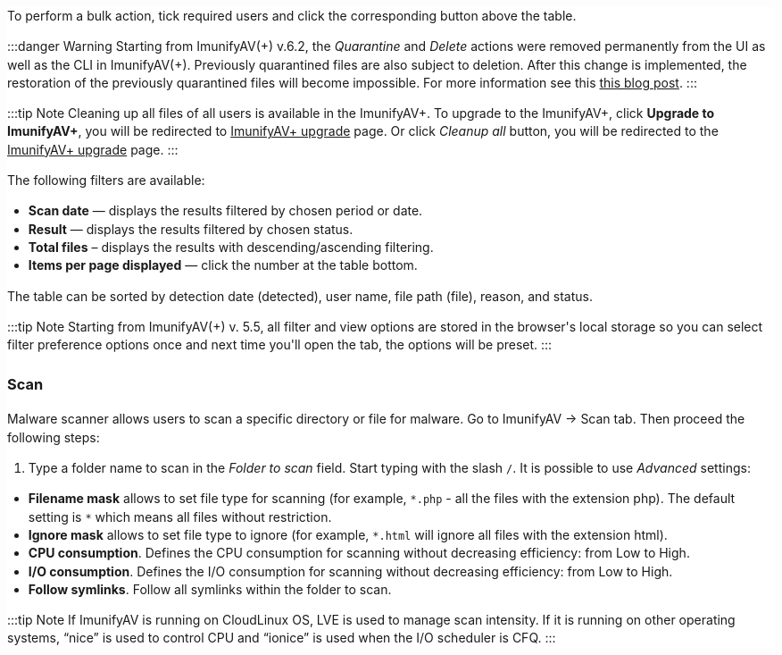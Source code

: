 To perform a bulk action, tick required users and click the corresponding button above the table.

:::danger Warning
Starting from ImunifyAV(+) v.6.2, the _Quarantine_ and _Delete_ actions were removed permanently from the UI as well as the CLI in ImunifyAV(+). Previously quarantined files are also subject to deletion. After this change is implemented, the restoration of the previously quarantined files will become impossible. For more information see this [this blog post](https://blog.imunify360.com/file-quarantine-is-no-longer-effective).
:::

:::tip Note
Cleaning up all files of all users is available in the ImunifyAV+. To upgrade to the ImunifyAV+, click **Upgrade to ImunifyAV+**, you will be redirected to [ImunifyAV+ upgrade](/imunifyav/#upgrade) page. Or click _Cleanup all_ button, you will be redirected to the [ImunifyAV+ upgrade](/imunifyav/#upgrade) page.
:::

The following filters are available:

* **Scan date** — displays the results filtered by chosen period or date.
* **Result** — displays the results filtered by chosen status.
* **Total files** – displays the results with descending/ascending filtering.
* **Items per page displayed** — click the number at the table bottom.

The table can be sorted by detection date (detected), user name, file path (file), reason, and status.

:::tip Note
Starting from ImunifyAV(+) v. 5.5, all filter and view options are stored in the browser's local storage so you can select filter preference options once and next time you'll open the tab, the options will be preset.
:::

### Scan

Malware scanner allows users to scan a specific directory or file for malware. Go to ImunifyAV → Scan tab. Then proceed the following steps:

1. Type a folder name to scan in the _Folder to scan_ field. Start typing with the slash `/`.
It is possible to use _Advanced_ settings:
* **Filename mask** allows to set file type for scanning (for example, `*.php` - all the files with the extension php). The default setting is `*` which means all files without restriction.
* **Ignore mask** allows to set file type to ignore (for example, `*.html` will ignore all files with the extension html).
* <span class="notranslate">**CPU consumption**</span>. Defines the CPU consumption for scanning without decreasing efficiency: from <span class="notranslate">Low</span> to <span class="notranslate">High</span>.
* <span class="notranslate">**I/O consumption**</span>. Defines the I/O consumption for scanning without decreasing efficiency: from <span class="notranslate">Low</span> to <span class="notranslate">High</span>.
* <span class="notranslate">**Follow symlinks**</span>. Follow all symlinks within the folder to scan. 

:::tip Note
If ImunifyAV is running on CloudLinux OS, LVE is used to manage scan intensity. If it is running on other operating systems, “nice” is used to control CPU and “ionice” is used when the I/O scheduler is CFQ.
:::
